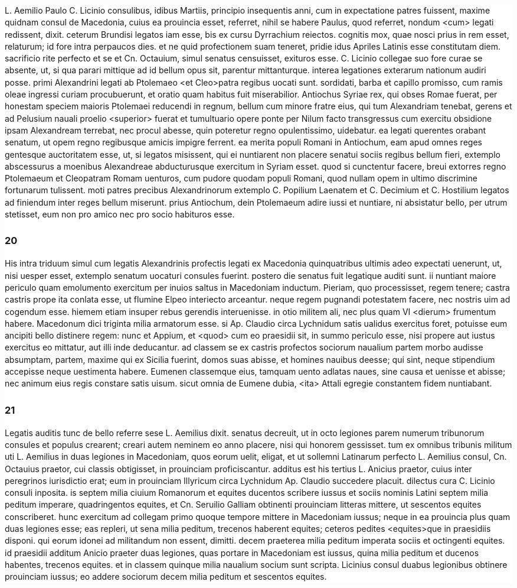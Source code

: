  L. Aemilio Paulo C. Licinio consulibus, idibus Martiis, principio insequentis anni, cum in expectatione patres fuissent, maxime quidnam consul de Macedonia, cuius ea prouincia esset, referret, nihil se habere Paulus, quod referret, nondum &lt;cum&gt; legati redissent, dixit. ceterum Brundisi legatos iam esse, bis ex cursu Dyrrachium reiectos. cognitis mox, quae nosci prius in rem esset, relaturum; id fore intra perpaucos dies. et ne quid profectionem suam teneret, pridie idus Apriles Latinis esse constitutam diem. sacrificio rite perfecto et se et Cn. Octauium, simul senatus censuisset, exituros esse. C. Licinio collegae suo fore curae se absente, ut, si qua parari mittique ad id bellum opus sit, parentur mittanturque. interea legationes exterarum nationum audiri posse. primi Alexandrini legati ab Ptolemaeo &lt;et Cleo&gt;patra regibus uocati sunt. sordidati, barba et capillo promisso, cum ramis oleae ingressi curiam procubuerunt, et oratio quam habitus fuit miserabilior. Antiochus Syriae rex, qui obses Romae fuerat, per honestam speciem maioris Ptolemaei reducendi in regnum, bellum cum minore fratre eius, qui tum Alexandriam tenebat, gerens et ad Pelusium nauali proelio &lt;superior&gt; fuerat et tumultuario opere ponte per Nilum facto transgressus cum exercitu obsidione ipsam Alexandream terrebat, nec procul abesse, quin poteretur regno opulentissimo, uidebatur. ea legati querentes orabant senatum, ut opem regno regibusque amicis impigre ferrent. ea merita populi Romani in Antiochum, eam apud omnes reges gentesque auctoritatem esse, ut, si legatos misissent, qui ei nuntiarent non placere senatui sociis regibus bellum fieri, extemplo abscessurus a moenibus Alexandreae abducturusque exercitum in Syriam esset. quod si cunctentur facere, breui extorres regno Ptolemaeum et Cleopatram Romam uenturos, cum pudore quodam populi Romani, quod nullam opem in ultimo discrimine fortunarum tulissent. moti patres precibus Alexandrinorum extemplo C. Popilium Laenatem et C. Decimium et C. Hostilium legatos ad finiendum inter reges bellum miserunt. prius Antiochum, dein Ptolemaeum adire iussi et nuntiare, ni absistatur bello, per utrum stetisset, eum non pro amico nec pro socio habituros esse.

### 20 

 His intra triduum simul cum legatis Alexandrinis profectis legati ex Macedonia quinquatribus ultimis adeo expectati uenerunt, ut, nisi uesper esset, extemplo senatum uocaturi consules fuerint. postero die senatus fuit legatique auditi sunt. ii nuntiant maiore periculo quam emolumento exercitum per inuios saltus in Macedoniam inductum. Pieriam, quo processisset, regem tenere; castra castris prope ita conlata esse, ut flumine Elpeo interiecto arceantur. neque regem pugnandi potestatem facere, nec nostris uim ad cogendum esse. hiemem etiam insuper rebus gerendis interuenisse. in otio militem ali, nec plus quam VI &lt;dierum&gt; frumentum habere. Macedonum dici triginta milia armatorum esse. si Ap. Claudio circa Lychnidum satis ualidus exercitus foret, potuisse eum ancipiti bello distinere regem: nunc et Appium, et &lt;quod&gt; cum eo praesidii sit, in summo periculo esse, nisi propere aut iustus exercitus eo mittatur, aut illi inde deducantur. ad classem se ex castris profectos sociorum naualium partem morbo audisse absumptam, partem, maxime qui ex Sicilia fuerint, domos suas abisse, et homines nauibus deesse; qui sint, neque stipendium accepisse neque uestimenta habere. Eumenen classemque eius, tamquam uento adlatas naues, sine causa et uenisse et abisse; nec animum eius regis constare satis uisum. sicut omnia de Eumene dubia, &lt;ita&gt; Attali egregie constantem fidem nuntiabant.

### 21 

 Legatis auditis tunc de bello referre sese L. Aemilius dixit. senatus decreuit, ut in octo legiones parem numerum tribunorum consules et populus crearent; creari autem neminem eo anno placere, nisi qui honorem gessisset. tum ex omnibus tribunis militum uti L. Aemilius in duas legiones in Macedoniam, quos eorum uelit, eligat, et ut sollemni Latinarum perfecto L. Aemilius consul, Cn. Octauius praetor, cui classis obtigisset, in prouinciam proficiscantur. additus est his tertius L. Anicius praetor, cuius inter peregrinos iurisdictio erat; eum in prouinciam Illyricum circa Lychnidum Ap. Claudio succedere placuit. dilectus cura C. Licinio consuli inposita. is septem milia ciuium Romanorum et equites ducentos scribere iussus et sociis nominis Latini septem milia peditum imperare, quadringentos equites, et Cn. Seruilio Galliam obtinenti prouinciam litteras mittere, ut sescentos equites conscriberet. hunc exercitum ad collegam primo quoque tempore mittere in Macedoniam iussus; neque in ea prouincia plus quam duas legiones esse; eas repleri, ut sena milia peditum, trecenos haberent equites; ceteros pedites &lt;equites&gt;que in praesidiis disponi. qui eorum idonei ad militandum non essent, dimitti. decem praeterea milia peditum imperata sociis et octingenti equites. id praesidii additum Anicio praeter duas legiones, quas portare in Macedoniam est iussus, quina milia peditum et ducenos habentes, trecenos equites. et in classem quinque milia naualium socium sunt scripta. Licinius consul duabus legionibus obtinere prouinciam iussus; eo addere sociorum decem milia peditum et sescentos equites.
